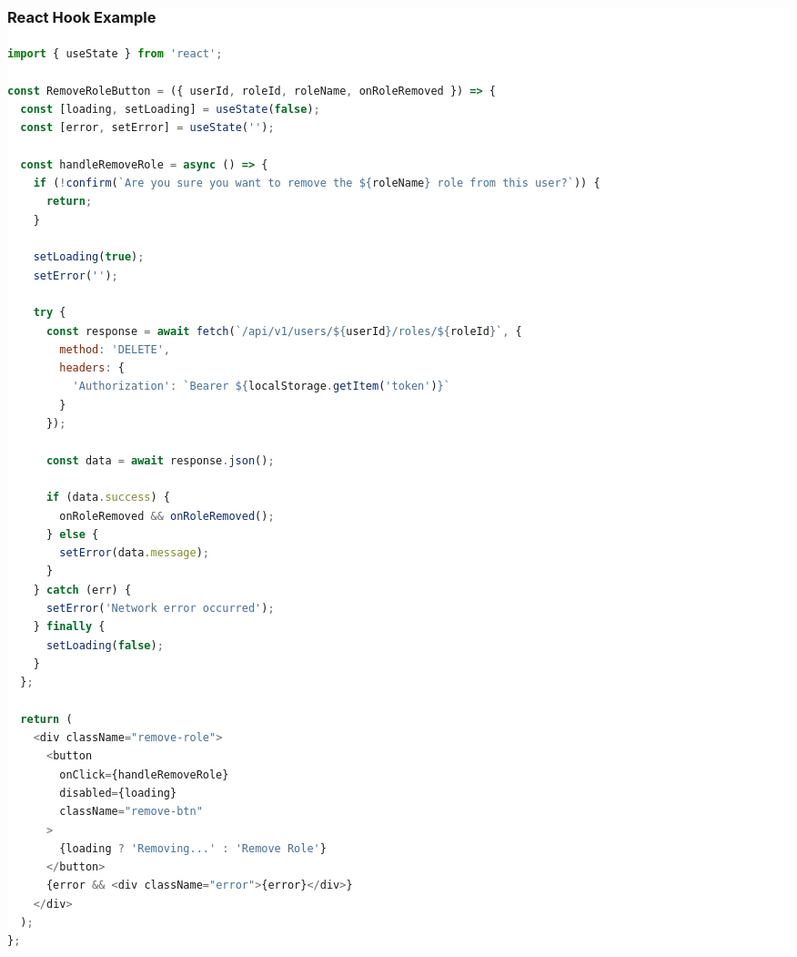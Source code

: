 ### React Hook Example
```javascript
import { useState } from 'react';

const RemoveRoleButton = ({ userId, roleId, roleName, onRoleRemoved }) => {
  const [loading, setLoading] = useState(false);
  const [error, setError] = useState('');

  const handleRemoveRole = async () => {
    if (!confirm(`Are you sure you want to remove the ${roleName} role from this user?`)) {
      return;
    }

    setLoading(true);
    setError('');

    try {
      const response = await fetch(`/api/v1/users/${userId}/roles/${roleId}`, {
        method: 'DELETE',
        headers: {
          'Authorization': `Bearer ${localStorage.getItem('token')}`
        }
      });

      const data = await response.json();

      if (data.success) {
        onRoleRemoved && onRoleRemoved();
      } else {
        setError(data.message);
      }
    } catch (err) {
      setError('Network error occurred');
    } finally {
      setLoading(false);
    }
  };

  return (
    <div className="remove-role">
      <button
        onClick={handleRemoveRole}
        disabled={loading}
        className="remove-btn"
      >
        {loading ? 'Removing...' : 'Remove Role'}
      </button>
      {error && <div className="error">{error}</div>}
    </div>
  );
};
```
